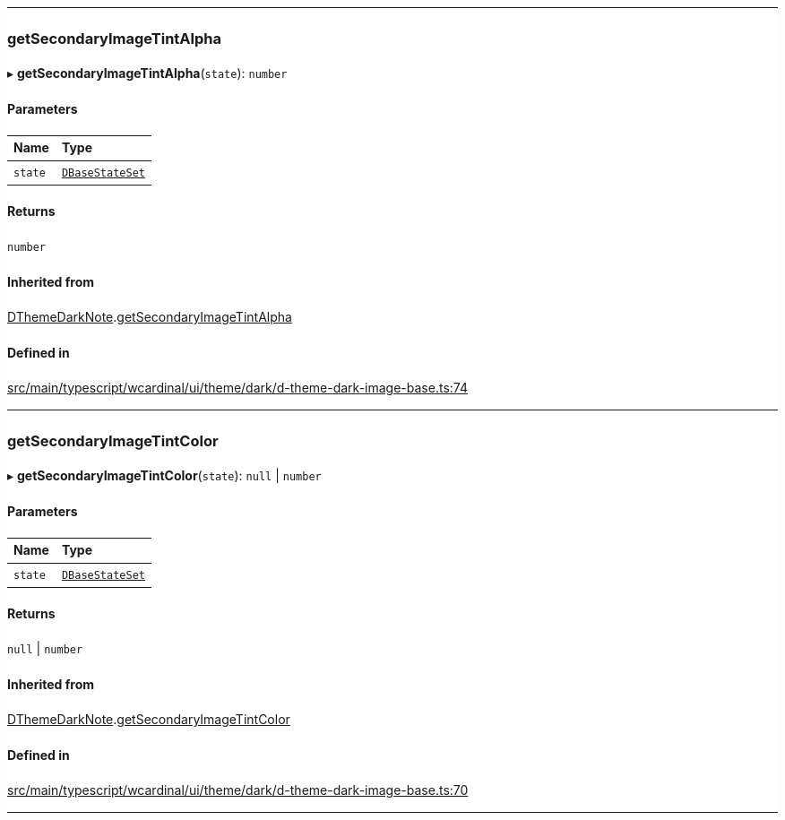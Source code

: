 ___

### getSecondaryImageTintAlpha

▸ **getSecondaryImageTintAlpha**(`state`): `number`

#### Parameters

| Name | Type |
| :------ | :------ |
| `state` | [`DBaseStateSet`](../interfaces/DBaseStateSet.md) |

#### Returns

`number`

#### Inherited from

[DThemeDarkNote](DThemeDarkNote.md).[getSecondaryImageTintAlpha](DThemeDarkNote.md#getsecondaryimagetintalpha)

#### Defined in

[src/main/typescript/wcardinal/ui/theme/dark/d-theme-dark-image-base.ts:74](https://github.com/winter-cardinal/winter-cardinal-ui/blob/v0.167.0/src/main/typescript/wcardinal/ui/theme/dark/d-theme-dark-image-base.ts#L74)

___

### getSecondaryImageTintColor

▸ **getSecondaryImageTintColor**(`state`): ``null`` \| `number`

#### Parameters

| Name | Type |
| :------ | :------ |
| `state` | [`DBaseStateSet`](../interfaces/DBaseStateSet.md) |

#### Returns

``null`` \| `number`

#### Inherited from

[DThemeDarkNote](DThemeDarkNote.md).[getSecondaryImageTintColor](DThemeDarkNote.md#getsecondaryimagetintcolor)

#### Defined in

[src/main/typescript/wcardinal/ui/theme/dark/d-theme-dark-image-base.ts:70](https://github.com/winter-cardinal/winter-cardinal-ui/blob/v0.167.0/src/main/typescript/wcardinal/ui/theme/dark/d-theme-dark-image-base.ts#L70)

___
